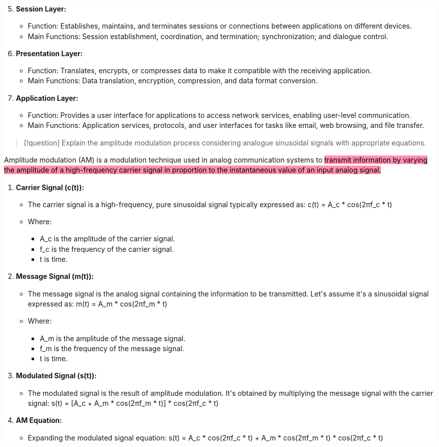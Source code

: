 5. **Session Layer:**
    
    - Function: Establishes, maintains, and terminates sessions or connections between applications on different devices.
    - Main Functions: Session establishment, coordination, and termination; synchronization; and dialogue control.
      
6. **Presentation Layer:**
    
    - Function: Translates, encrypts, or compresses data to make it compatible with the receiving application.
    - Main Functions: Data translation, encryption, compression, and data format conversion.
      
7. **Application Layer:**
    
    - Function: Provides a user interface for applications to access network services, enabling user-level communication.
    - Main Functions: Application services, protocols, and user interfaces for tasks like email, web browsing, and file transfer.

> [!question]
> Explain the amplitude modulation process considering analogue sinusoidal signals with appropriate equations.

Amplitude modulation (AM) is a modulation technique used in analog communication systems to <mark style="background: #FF5582A6;">transmit information by varying the amplitude of a high-frequency carrier signal in proportion to the instantaneous value of an input analog signal.</mark>

1. **Carrier Signal (c(t)):**
    
    - The carrier signal is a high-frequency, pure sinusoidal signal typically expressed as: c(t) = A_c * cos(2πf_c * t)
        
    - Where:
        
        - A_c is the amplitude of the carrier signal.
        - f_c is the frequency of the carrier signal.
        - t is time.
          
2. **Message Signal (m(t)):**
    
    - The message signal is the analog signal containing the information to be transmitted. Let's assume it's a sinusoidal signal expressed as: m(t) = A_m * cos(2πf_m * t)
        
    - Where:
        
        - A_m is the amplitude of the message signal.
        - f_m is the frequency of the message signal.
        - t is time.
          
3. **Modulated Signal (s(t)):**
    
    - The modulated signal is the result of amplitude modulation. It's obtained by multiplying the message signal with the carrier signal: s(t) = [A_c + A_m * cos(2πf_m * t)] * cos(2πf_c * t)
      
4. **AM Equation:**
    
    - Expanding the modulated signal equation: s(t) = A_c * cos(2πf_c * t) + A_m * cos(2πf_m * t) * cos(2πf_c * t)
      